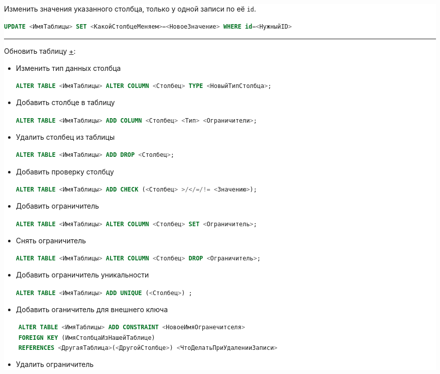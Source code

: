 Изменить значения указанного столбца, только у одной записи по её `id`.

```sql
UPDATE <ИмяТаблицы> SET <КакойСтолбцеМеняем>=<НовоеЗначение> WHERE id=<НужныйID>
```

---

Обновить таблицу [+](https://postgrespro.ru/docs/postgresql/10/sql-altertable):

- Изменить тип данных столбца

    ```sql
    ALTER TABLE <ИмяТаблицы> ALTER COLUMN <Столбец> TYPE <НовыйТипСтолбца>;
    ```

- Добавить столбце в таблицу

    ```sql
    ALTER TABLE <ИмяТаблицы> ADD COLUMN <Столбец> <Тип> <Ограничители>;
    ```

- Удалить столбец из таблицы

    ```sql
    ALTER TABLE <ИмяТаблицы> ADD DROP <Столбец>;
    ```

- Добавить проверку столбцу
    ```sql
    ALTER TABLE <ИмяТаблицы> ADD CHECK (<Столбец> >/</=/!= <Значению>);
    ```
- Добавить ограничитель

    ```sql
    ALTER TABLE <ИмяТаблицы> ALTER COLUMN <Столбец> SET <Ограничитель>;
    ```

- Снять ограничитель

    ```sql
    ALTER TABLE <ИмяТаблицы> ALTER COLUMN <Столбец> DROP <Ограничитель>;
    ```

- Добавить ограничитель уникальности

    ```sql
    ALTER TABLE <ИмяТаблицы> ADD UNIQUE (<Столбец>) ;
    ```

- Добавить оганичитель для внешнего ключа

```sql
	ALTER TABLE <ИмяТаблицы> ADD CONSTRAINT <НовоеИмяОгранечитселя>
	FOREIGN KEY (ИмяСтолбцаИзНашейТаблице)
	REFERENCES <ДругаяТаблица>(<ДругойСтолбце>) <ЧтоДелатьПриУдаленииЗаписи>
```

- Удалить ограничитель
